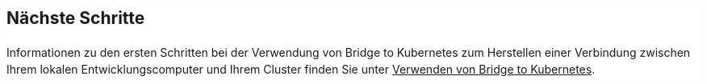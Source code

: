 ## <a name="next-steps"></a>Nächste Schritte

Informationen zu den ersten Schritten bei der Verwendung von Bridge to Kubernetes zum Herstellen einer Verbindung zwischen Ihrem lokalen Entwicklungscomputer und Ihrem Cluster finden Sie unter [Verwenden von Bridge to Kubernetes](bridge-to-kubernetes.md).

[asp-net-header]: https://www.nuget.org/packages/Microsoft.AspNetCore.HeaderPropagation/
[azds-cli]: /azure/dev-spaces/how-to/install-dev-spaces#install-the-client-side-tools
[azds-tmp-dir]: /azure/dev-spaces/troubleshooting#before-you-begin
[azure-cli]: /cli/azure/install-azure-cli?view=azure-cli-latest&preserve-view=true
[bridge-to-kubernetes-vs]: bridge-to-kubernetes.md
[kubectl-port-forward]: https://kubernetes.io/docs/reference/generated/kubectl/kubectl-commands#port-forward
[visual-studio]: https://visualstudio.microsoft.com/downloads/
[btk-extension]: https://marketplace.visualstudio.com/items?itemName=ms-azuretools.mindaro
[using-config-yaml]: configure-bridge-to-kubernetes.md